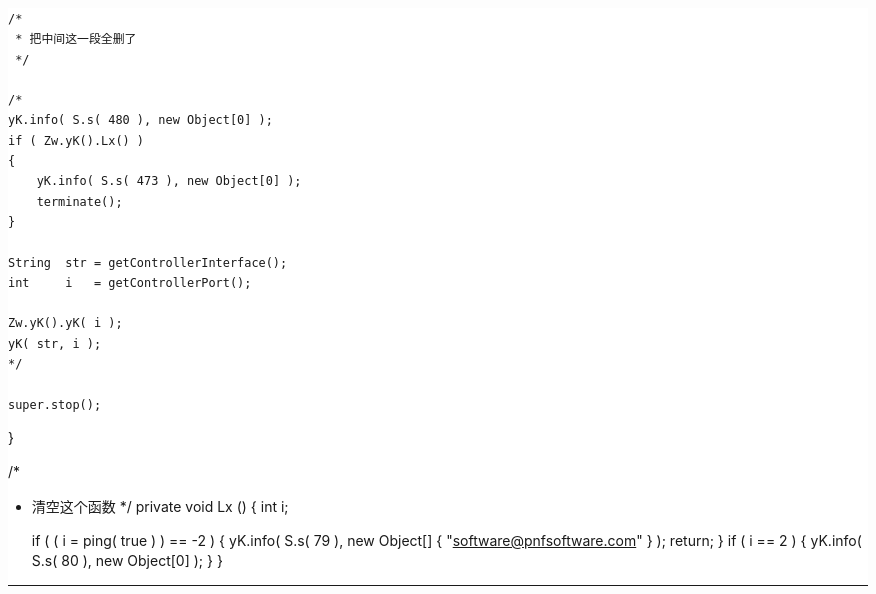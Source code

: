     /*
     * 把中间这一段全删了
     */

    /*
    yK.info( S.s( 480 ), new Object[0] );
    if ( Zw.yK().Lx() )
    {
        yK.info( S.s( 473 ), new Object[0] );
        terminate();
    }

    String  str = getControllerInterface();
    int     i   = getControllerPort();

    Zw.yK().yK( i );
    yK( str, i );
    */

    super.stop();
}

/*
 * 清空这个函数
 */
private void Lx ()
{
    int i;

    if ( ( i = ping( true ) ) == -2 )
    {
        yK.info( S.s( 79 ), new Object[] { "software@pnfsoftware.com" } );
        return;
    }
    if ( i == 2 )
    {
        yK.info( S.s( 80 ), new Object[0] );
    }
}
--------------------------------------------------------------------------
